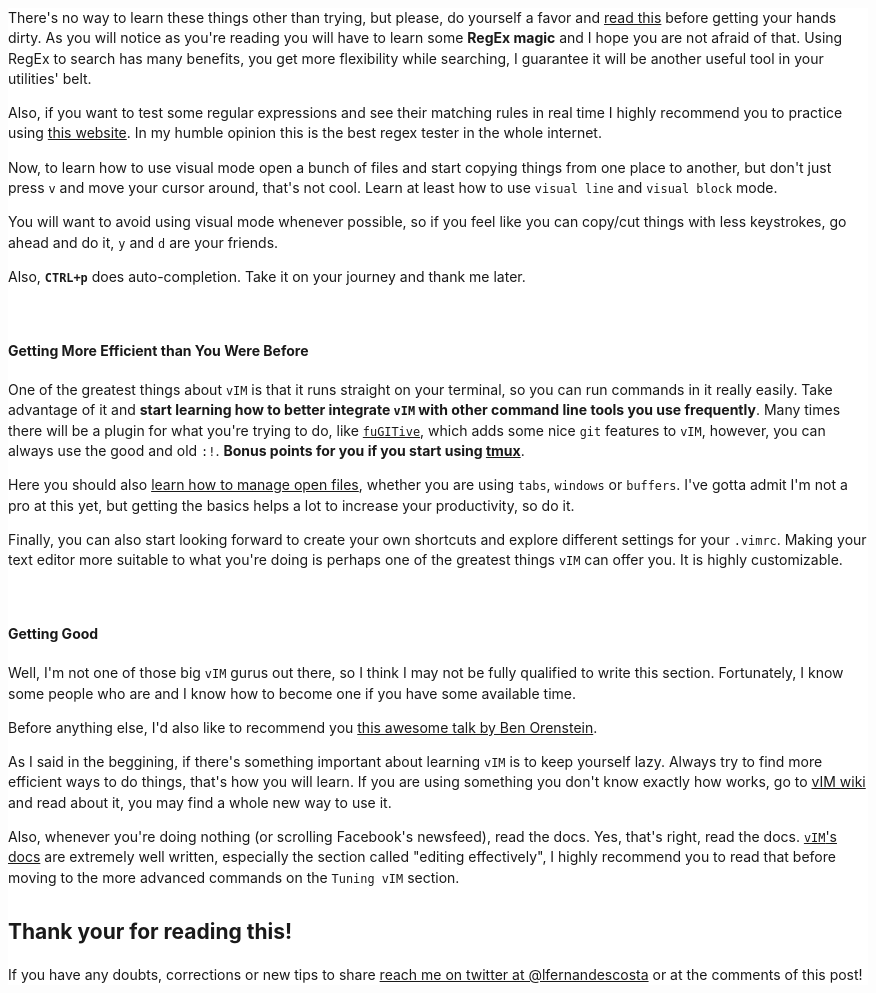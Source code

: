 There's no way to learn these things other than trying, but please, do yourself a favor and [read this](http://vim.wikia.com/wiki/Searching) before getting your hands dirty. As you will notice as you're reading you will have to learn some **RegEx magic** and I hope you are not afraid of that. Using RegEx to search has many benefits, you get more flexibility while searching, I guarantee it will be another useful tool in your utilities' belt.

Also, if you want to test some regular expressions and see their matching rules in real time I highly recommend you to practice using [this website](http://regex101.com/). In my humble opinion this is the best regex tester in the whole internet.

Now, to learn how to use visual mode open a bunch of files and start copying things from one place to another, but don't just press `v` and move your cursor around, that's not cool. Learn at least how to use `visual line` and `visual block` mode.

You will want to avoid using visual mode whenever possible, so if you feel like you can copy/cut things with less keystrokes, go ahead and do it, `y` and `d` are your friends.

Also, **`CTRL+p`** does auto-completion. Take it on your journey and thank me later.

<br>

#### Getting More Efficient than You Were Before

One of the greatest things about `vIM` is that it runs straight on your terminal, so you can run commands in it really easily. Take advantage of it and **start learning how to better integrate `vIM` with other command line tools you use frequently**. Many times there will be a plugin for what you're trying to do, like [`fuGITive`](https://github.com/tpope/vim-fugitive), which adds some nice `git` features to `vIM`, however, you can always use the good and old `:!`. **Bonus points for you if you start using [tmux](https://tmux.github.io/)**.

Here you should also [learn how to manage open files](http://stackoverflow.com/questions/26708822/why-do-vim-experts-prefer-buffers-over-tabs), whether you are using `tabs`, `windows` or `buffers`. I've gotta admit I'm not a pro at this yet, but getting the basics helps a lot to increase your productivity, so do it.

Finally, you can also start looking forward to create your own shortcuts and explore different settings for your `.vimrc`. Making your text editor more suitable to what you're doing is perhaps one of the greatest things `vIM` can offer you. It is highly customizable.

<br>


#### Getting Good

Well, I'm not one of those big `vIM` gurus out there, so I think I may not be fully qualified to write this section. Fortunately, I know some people who are and I know how to become one if you have some available time.

Before anything else, I'd also like to recommend you [this awesome talk by Ben Orenstein](https://www.youtube.com/watch?v=SkdrYWhh-8s).

As I said in the beggining, if there's something important about learning `vIM` is to keep yourself lazy. Always try to find more efficient ways to do things, that's how you will learn. If you are using something you don't know exactly how works, go to [vIM wiki](http://vim.wikia.com/wiki) and read about it, you may find a whole new way to use it.

Also, whenever you're doing nothing (or scrolling Facebook's newsfeed), read the docs. Yes, that's right, read the docs. [`vIM`'s docs](http://vimdoc.sourceforge.net/htmldoc/usr_toc.html) are extremely well written, especially the section called "editing effectively", I highly recommend you to read that before moving to the more advanced commands on the `Tuning vIM` section.



## **Thank your for reading this!**

If you have any doubts, corrections or new tips to share [reach me on twitter at @lfernandescosta](https://twitter.com/lfernandescosta) or at the comments of this post!
